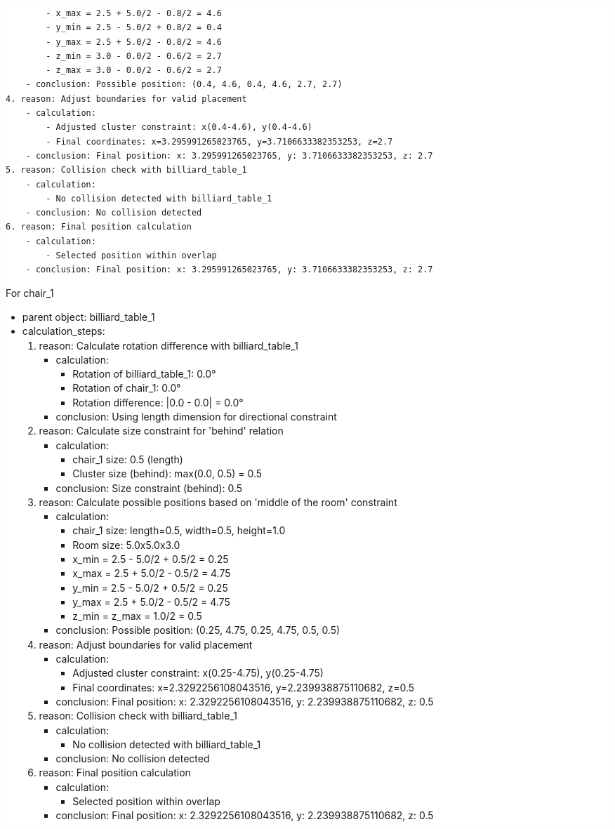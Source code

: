             - x_max = 2.5 + 5.0/2 - 0.8/2 = 4.6
            - y_min = 2.5 - 5.0/2 + 0.8/2 = 0.4
            - y_max = 2.5 + 5.0/2 - 0.8/2 = 4.6
            - z_min = 3.0 - 0.0/2 - 0.6/2 = 2.7
            - z_max = 3.0 - 0.0/2 - 0.6/2 = 2.7
        - conclusion: Possible position: (0.4, 4.6, 0.4, 4.6, 2.7, 2.7)
    4. reason: Adjust boundaries for valid placement
        - calculation:
            - Adjusted cluster constraint: x(0.4-4.6), y(0.4-4.6)
            - Final coordinates: x=3.295991265023765, y=3.7106633382353253, z=2.7
        - conclusion: Final position: x: 3.295991265023765, y: 3.7106633382353253, z: 2.7
    5. reason: Collision check with billiard_table_1
        - calculation:
            - No collision detected with billiard_table_1
        - conclusion: No collision detected
    6. reason: Final position calculation
        - calculation:
            - Selected position within overlap
        - conclusion: Final position: x: 3.295991265023765, y: 3.7106633382353253, z: 2.7

For chair_1
- parent object: billiard_table_1
- calculation_steps:
    1. reason: Calculate rotation difference with billiard_table_1
        - calculation:
            - Rotation of billiard_table_1: 0.0°
            - Rotation of chair_1: 0.0°
            - Rotation difference: |0.0 - 0.0| = 0.0°
        - conclusion: Using length dimension for directional constraint
    2. reason: Calculate size constraint for 'behind' relation
        - calculation:
            - chair_1 size: 0.5 (length)
            - Cluster size (behind): max(0.0, 0.5) = 0.5
        - conclusion: Size constraint (behind): 0.5
    3. reason: Calculate possible positions based on 'middle of the room' constraint
        - calculation:
            - chair_1 size: length=0.5, width=0.5, height=1.0
            - Room size: 5.0x5.0x3.0
            - x_min = 2.5 - 5.0/2 + 0.5/2 = 0.25
            - x_max = 2.5 + 5.0/2 - 0.5/2 = 4.75
            - y_min = 2.5 - 5.0/2 + 0.5/2 = 0.25
            - y_max = 2.5 + 5.0/2 - 0.5/2 = 4.75
            - z_min = z_max = 1.0/2 = 0.5
        - conclusion: Possible position: (0.25, 4.75, 0.25, 4.75, 0.5, 0.5)
    4. reason: Adjust boundaries for valid placement
        - calculation:
            - Adjusted cluster constraint: x(0.25-4.75), y(0.25-4.75)
            - Final coordinates: x=2.3292256108043516, y=2.239938875110682, z=0.5
        - conclusion: Final position: x: 2.3292256108043516, y: 2.239938875110682, z: 0.5
    5. reason: Collision check with billiard_table_1
        - calculation:
            - No collision detected with billiard_table_1
        - conclusion: No collision detected
    6. reason: Final position calculation
        - calculation:
            - Selected position within overlap
        - conclusion: Final position: x: 2.3292256108043516, y: 2.239938875110682, z: 0.5
